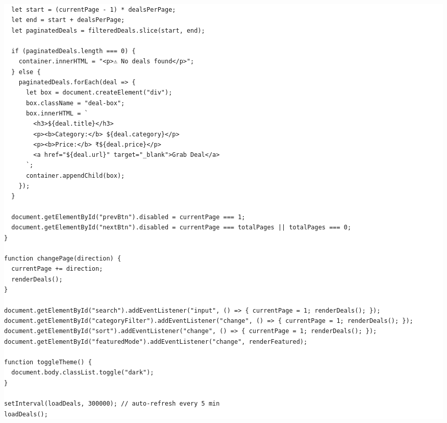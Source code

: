       let start = (currentPage - 1) * dealsPerPage;
      let end = start + dealsPerPage;
      let paginatedDeals = filteredDeals.slice(start, end);

      if (paginatedDeals.length === 0) {
        container.innerHTML = "<p>⚠️ No deals found</p>";
      } else {
        paginatedDeals.forEach(deal => {
          let box = document.createElement("div");
          box.className = "deal-box";
          box.innerHTML = `
            <h3>${deal.title}</h3>
            <p><b>Category:</b> ${deal.category}</p>
            <p><b>Price:</b> ₹${deal.price}</p>
            <a href="${deal.url}" target="_blank">Grab Deal</a>
          `;
          container.appendChild(box);
        });
      }

      document.getElementById("prevBtn").disabled = currentPage === 1;
      document.getElementById("nextBtn").disabled = currentPage === totalPages || totalPages === 0;
    }

    function changePage(direction) {
      currentPage += direction;
      renderDeals();
    }

    document.getElementById("search").addEventListener("input", () => { currentPage = 1; renderDeals(); });
    document.getElementById("categoryFilter").addEventListener("change", () => { currentPage = 1; renderDeals(); });
    document.getElementById("sort").addEventListener("change", () => { currentPage = 1; renderDeals(); });
    document.getElementById("featuredMode").addEventListener("change", renderFeatured);

    function toggleTheme() {
      document.body.classList.toggle("dark");
    }

    setInterval(loadDeals, 300000); // auto-refresh every 5 min
    loadDeals();
  </script>
</body>
</html>
